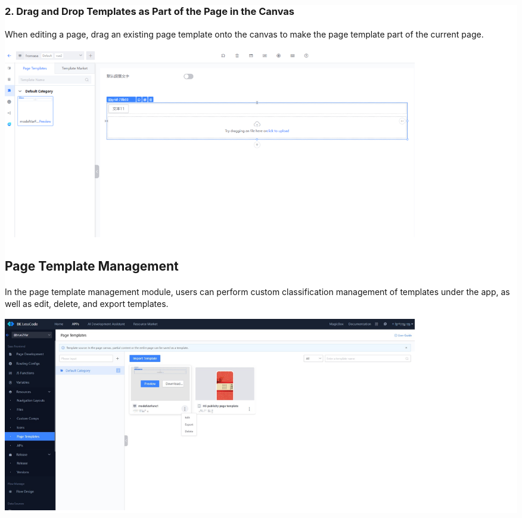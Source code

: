 ### 2. Drag and Drop Templates as Part of the Page in the Canvas

When editing a page, drag an existing page template onto the canvas to make the page template part of the current page.

<img src="../../../../images/help/en/pagetemplate-use-canvas.png" width="80%">

## Page Template Management

In the page template management module, users can perform custom classification management of templates under the app, as well as edit, delete, and export templates.

<img src="../../../../images/help/en/media/17168668712027/17168725738364.jpg" width="80%">
